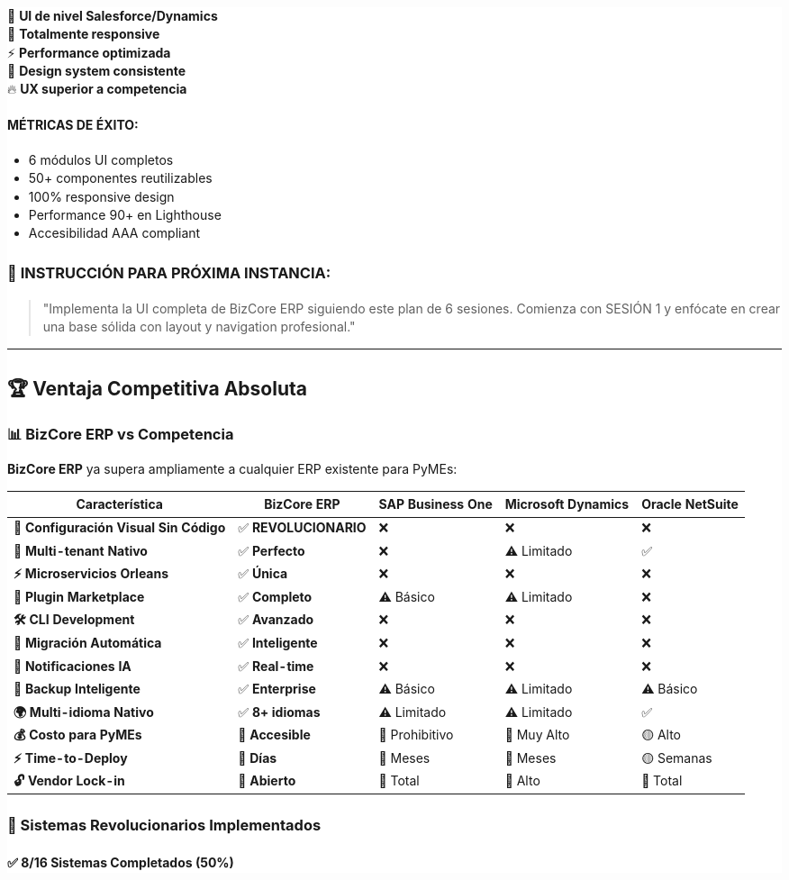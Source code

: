 🎯 **UI de nivel Salesforce/Dynamics**  
📱 **Totalmente responsive**  
⚡ **Performance optimizada**  
🎨 **Design system consistente**  
🔥 **UX superior a competencia**

#### **MÉTRICAS DE ÉXITO:**
- 6 módulos UI completos
- 50+ componentes reutilizables
- 100% responsive design
- Performance 90+ en Lighthouse
- Accesibilidad AAA compliant

### 📝 **INSTRUCCIÓN PARA PRÓXIMA INSTANCIA:**
> "Implementa la UI completa de BizCore ERP siguiendo este plan de 6 sesiones. Comienza con SESIÓN 1 y enfócate en crear una base sólida con layout y navigation profesional."

---

## 🏆 Ventaja Competitiva Absoluta

### 📊 BizCore ERP vs Competencia

**BizCore ERP** ya supera ampliamente a cualquier ERP existente para PyMEs:

| Característica | BizCore ERP | SAP Business One | Microsoft Dynamics | Oracle NetSuite |
|----------------|-------------|------------------|---------------------|------------------|
| **🎨 Configuración Visual Sin Código** | ✅ **REVOLUCIONARIO** | ❌ | ❌ | ❌ |
| **🔧 Multi-tenant Nativo** | ✅ **Perfecto** | ❌ | ⚠️ Limitado | ✅ |
| **⚡ Microservicios Orleans** | ✅ **Única** | ❌ | ❌ | ❌ |
| **🔌 Plugin Marketplace** | ✅ **Completo** | ⚠️ Básico | ⚠️ Limitado | ❌ |
| **🛠️ CLI Development** | ✅ **Avanzado** | ❌ | ❌ | ❌ |
| **🔄 Migración Automática** | ✅ **Inteligente** | ❌ | ❌ | ❌ |
| **🔔 Notificaciones IA** | ✅ **Real-time** | ❌ | ❌ | ❌ |
| **💾 Backup Inteligente** | ✅ **Enterprise** | ⚠️ Básico | ⚠️ Limitado | ⚠️ Básico |
| **🌍 Multi-idioma Nativo** | ✅ **8+ idiomas** | ⚠️ Limitado | ⚠️ Limitado | ✅ |
| **💰 Costo para PyMEs** | 💚 **Accesible** | 🔴 Prohibitivo | 🔴 Muy Alto | 🟡 Alto |
| **⚡ Time-to-Deploy** | 💚 **Días** | 🔴 Meses | 🔴 Meses | 🟡 Semanas |
| **🔓 Vendor Lock-in** | 💚 **Abierto** | 🔴 Total | 🔴 Alto | 🔴 Total |

### 🚀 Sistemas Revolucionarios Implementados

#### ✅ **8/16 Sistemas Completados (50%)**
